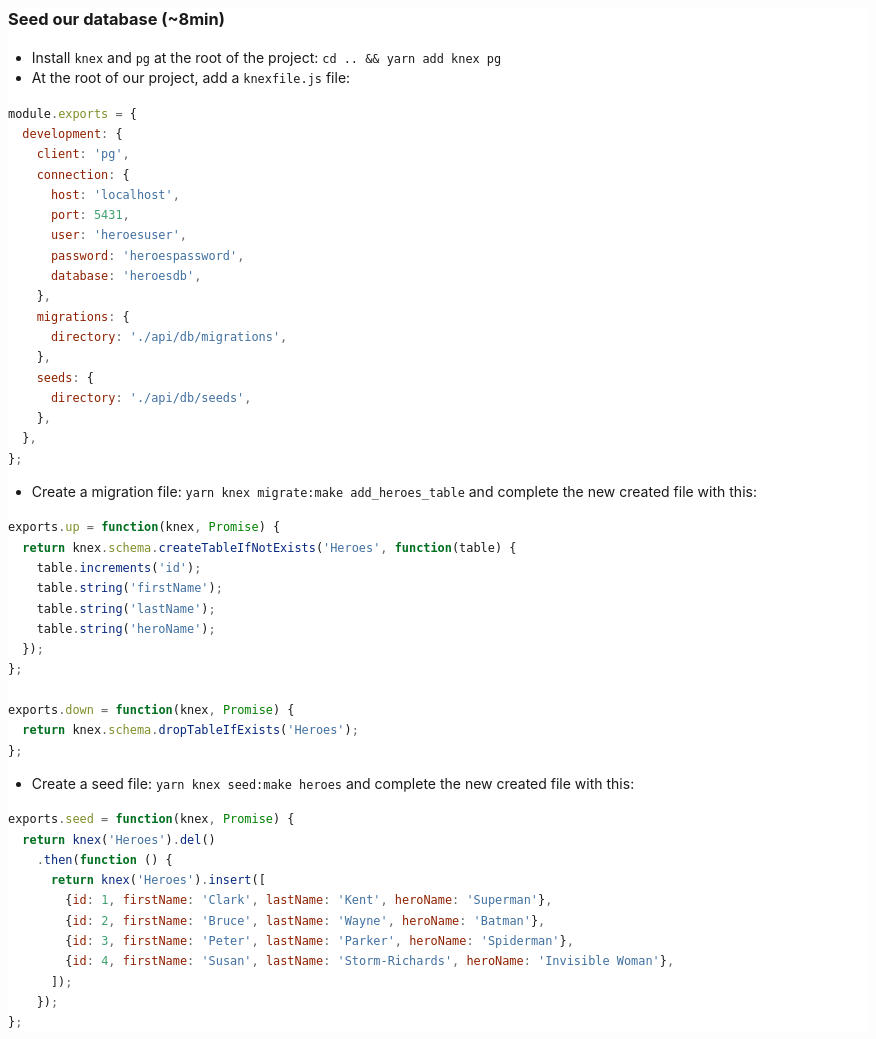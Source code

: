 ### Seed our database \(~8min\)

* Install `knex` and `pg` at the root of the project: `cd .. && yarn add knex pg`
* At the root of our project, add a `knexfile.js` file:

```js
module.exports = {
  development: {
    client: 'pg',
    connection: {
      host: 'localhost',
      port: 5431,
      user: 'heroesuser',
      password: 'heroespassword',
      database: 'heroesdb',
    },
    migrations: {
      directory: './api/db/migrations',
    },
    seeds: {
      directory: './api/db/seeds',
    },
  },
};
```

* Create a migration file: `yarn knex migrate:make add_heroes_table` and complete the new created file with this:

```js
exports.up = function(knex, Promise) {
  return knex.schema.createTableIfNotExists('Heroes', function(table) {
    table.increments('id');
    table.string('firstName');
    table.string('lastName');
    table.string('heroName');
  });
};

exports.down = function(knex, Promise) {
  return knex.schema.dropTableIfExists('Heroes');
};
```

* Create a seed file: `yarn knex seed:make heroes` and complete the new created file with this:

```js
exports.seed = function(knex, Promise) {
  return knex('Heroes').del()
    .then(function () {
      return knex('Heroes').insert([
        {id: 1, firstName: 'Clark', lastName: 'Kent', heroName: 'Superman'},
        {id: 2, firstName: 'Bruce', lastName: 'Wayne', heroName: 'Batman'},
        {id: 3, firstName: 'Peter', lastName: 'Parker', heroName: 'Spiderman'},
        {id: 4, firstName: 'Susan', lastName: 'Storm-Richards', heroName: 'Invisible Woman'},
      ]);
    });
};
```
